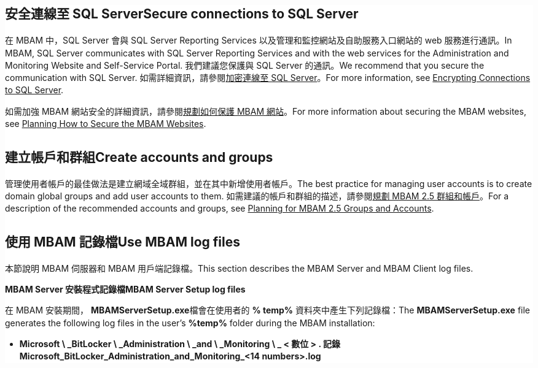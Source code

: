  

## <a href="" id="bkmk-secure-databases"></a><span data-ttu-id="794af-222">安全連線至 SQL Server</span><span class="sxs-lookup"><span data-stu-id="794af-222">Secure connections to SQL Server</span></span>


<span data-ttu-id="794af-223">在 MBAM 中，SQL Server 會與 SQL Server Reporting Services 以及管理和監控網站及自助服務入口網站的 web 服務進行通訊。</span><span class="sxs-lookup"><span data-stu-id="794af-223">In MBAM, SQL Server communicates with SQL Server Reporting Services and with the web services for the Administration and Monitoring Website and Self-Service Portal.</span></span> <span data-ttu-id="794af-224">我們建議您保護與 SQL Server 的通訊。</span><span class="sxs-lookup"><span data-stu-id="794af-224">We recommend that you secure the communication with SQL Server.</span></span> <span data-ttu-id="794af-225">如需詳細資訊，請參閱[加密連線至 SQL Server](https://technet.microsoft.com/library/ms189067.aspx)。</span><span class="sxs-lookup"><span data-stu-id="794af-225">For more information, see [Encrypting Connections to SQL Server](https://technet.microsoft.com/library/ms189067.aspx).</span></span>

<span data-ttu-id="794af-226">如需加強 MBAM 網站安全的詳細資訊，請參閱[規劃如何保護 MBAM 網站](planning-how-to-secure-the-mbam-websites.md)。</span><span class="sxs-lookup"><span data-stu-id="794af-226">For more information about securing the MBAM websites, see [Planning How to Secure the MBAM Websites](planning-how-to-secure-the-mbam-websites.md).</span></span>

## <a href="" id="bkmk-accts-groups"></a><span data-ttu-id="794af-227">建立帳戶和群組</span><span class="sxs-lookup"><span data-stu-id="794af-227">Create accounts and groups</span></span>


<span data-ttu-id="794af-228">管理使用者帳戶的最佳做法是建立網域全域群組，並在其中新增使用者帳戶。</span><span class="sxs-lookup"><span data-stu-id="794af-228">The best practice for managing user accounts is to create domain global groups and add user accounts to them.</span></span> <span data-ttu-id="794af-229">如需建議的帳戶和群組的描述，請參閱[規劃 MBAM 2.5 群組和帳戶](planning-for-mbam-25-groups-and-accounts.md)。</span><span class="sxs-lookup"><span data-stu-id="794af-229">For a description of the recommended accounts and groups, see [Planning for MBAM 2.5 Groups and Accounts](planning-for-mbam-25-groups-and-accounts.md).</span></span>

## <a href="" id="bkmk-logfiles"></a><span data-ttu-id="794af-230">使用 MBAM 記錄檔</span><span class="sxs-lookup"><span data-stu-id="794af-230">Use MBAM log files</span></span>


<span data-ttu-id="794af-231">本節說明 MBAM 伺服器和 MBAM 用戶端記錄檔。</span><span class="sxs-lookup"><span data-stu-id="794af-231">This section describes the MBAM Server and MBAM Client log files.</span></span>

**<span data-ttu-id="794af-232">MBAM Server 安裝程式記錄檔</span><span class="sxs-lookup"><span data-stu-id="794af-232">MBAM Server Setup log files</span></span>**

<span data-ttu-id="794af-233">在 MBAM 安裝期間， **MBAMServerSetup.exe**檔會在使用者的 **% temp%** 資料夾中產生下列記錄檔：</span><span class="sxs-lookup"><span data-stu-id="794af-233">The **MBAMServerSetup.exe** file generates the following log files in the user’s **%temp%** folder during the MBAM installation:</span></span>

-   **<span data-ttu-id="794af-234">Microsoft \ _BitLocker \ _Administration \ _and \ _Monitoring \ _ &lt; 數位 &gt; . 記錄</span><span class="sxs-lookup"><span data-stu-id="794af-234">Microsoft\_BitLocker\_Administration\_and\_Monitoring\_&lt;14 numbers&gt;.log</span></span>**
